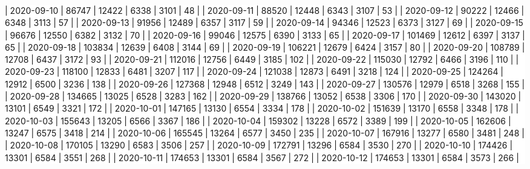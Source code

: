 | 2020-09-10 | 86747 | 12422 | 6338 | 3101 | 48 |
| 2020-09-11 | 88520 | 12448 | 6343 | 3107 | 53 |
| 2020-09-12 | 90222 | 12466 | 6348 | 3113 | 57 |
| 2020-09-13 | 91956 | 12489 | 6357 | 3117 | 59 |
| 2020-09-14 | 94346 | 12523 | 6373 | 3127 | 69 |
| 2020-09-15 | 96676 | 12550 | 6382 | 3132 | 70 |
| 2020-09-16 | 99046 | 12575 | 6390 | 3133 | 65 |
| 2020-09-17 | 101469 | 12612 | 6397 | 3137 | 65 |
| 2020-09-18 | 103834 | 12639 | 6408 | 3144 | 69 |
| 2020-09-19 | 106221 | 12679 | 6424 | 3157 | 80 |
| 2020-09-20 | 108789 | 12708 | 6437 | 3172 | 93 |
| 2020-09-21 | 112016 | 12756 | 6449 | 3185 | 102 |
| 2020-09-22 | 115030 | 12792 | 6466 | 3196 | 110 |
| 2020-09-23 | 118100 | 12833 | 6481 | 3207 | 117 |
| 2020-09-24 | 121038 | 12873 | 6491 | 3218 | 124 |
| 2020-09-25 | 124264 | 12912 | 6500 | 3236 | 138 |
| 2020-09-26 | 127368 | 12948 | 6512 | 3249 | 143 |
| 2020-09-27 | 130576 | 12979 | 6518 | 3268 | 155 |
| 2020-09-28 | 134665 | 13025 | 6528 | 3283 | 162 |
| 2020-09-29 | 138766 | 13052 | 6538 | 3306 | 170 |
| 2020-09-30 | 143020 | 13101 | 6549 | 3321 | 172 |
| 2020-10-01 | 147165 | 13130 | 6554 | 3334 | 178 |
| 2020-10-02 | 151639 | 13170 | 6558 | 3348 | 178 |
| 2020-10-03 | 155643 | 13205 | 6566 | 3367 | 186 |
| 2020-10-04 | 159302 | 13228 | 6572 | 3389 | 199 |
| 2020-10-05 | 162606 | 13247 | 6575 | 3418 | 214 |
| 2020-10-06 | 165545 | 13264 | 6577 | 3450 | 235 |
| 2020-10-07 | 167916 | 13277 | 6580 | 3481 | 248 |
| 2020-10-08 | 170105 | 13290 | 6583 | 3506 | 257 |
| 2020-10-09 | 172791 | 13296 | 6584 | 3530 | 270 |
| 2020-10-10 | 174426 | 13301 | 6584 | 3551 | 268 |
| 2020-10-11 | 174653 | 13301 | 6584 | 3567 | 272 |
| 2020-10-12 | 174653 | 13301 | 6584 | 3573 | 266 |
